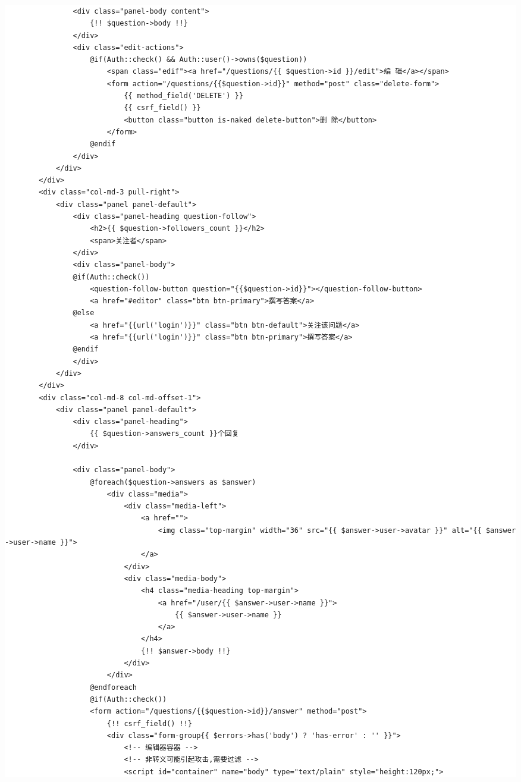                     <div class="panel-body content">
                        {!! $question->body !!}
                    </div>
                    <div class="edit-actions">
                        @if(Auth::check() && Auth::user()->owns($question))
                            <span class="edif"><a href="/questions/{{ $question->id }}/edit">编 辑</a></span>
                            <form action="/questions/{{$question->id}}" method="post" class="delete-form">
                                {{ method_field('DELETE') }}
                                {{ csrf_field() }}
                                <button class="button is-naked delete-button">删 除</button>
                            </form>
                        @endif
                    </div>
                </div>
            </div>
            <div class="col-md-3 pull-right">
                <div class="panel panel-default">
                    <div class="panel-heading question-follow">
                        <h2>{{ $question->followers_count }}</h2>
                        <span>关注者</span>
                    </div>
                    <div class="panel-body">
                    @if(Auth::check())
                        <question-follow-button question="{{$question->id}}"></question-follow-button>
                        <a href="#editor" class="btn btn-primary">撰写答案</a>
                    @else
                        <a href="{{url('login')}}" class="btn btn-default">关注该问题</a>
                        <a href="{{url('login')}}" class="btn btn-primary">撰写答案</a>
                    @endif
                    </div>
                </div>
            </div>
            <div class="col-md-8 col-md-offset-1">
                <div class="panel panel-default">
                    <div class="panel-heading">
                        {{ $question->answers_count }}个回复
                    </div>

                    <div class="panel-body">
                        @foreach($question->answers as $answer)
                            <div class="media">
                                <div class="media-left">
                                    <a href="">
                                        <img class="top-margin" width="36" src="{{ $answer->user->avatar }}" alt="{{ $answer->user->name }}">
                                    </a>
                                </div>
                                <div class="media-body">
                                    <h4 class="media-heading top-margin">
                                        <a href="/user/{{ $answer->user->name }}">
                                            {{ $answer->user->name }}
                                        </a>
                                    </h4>
                                    {!! $answer->body !!}
                                </div>
                            </div>
                        @endforeach
                        @if(Auth::check())
                        <form action="/questions/{{$question->id}}/answer" method="post">
                            {!! csrf_field() !!}
                            <div class="form-group{{ $errors->has('body') ? 'has-error' : '' }}">
                                <!-- 编辑器容器 -->
                                <!-- 非转义可能引起攻击,需要过滤 -->
                                <script id="container" name="body" type="text/plain" style="height:120px;">